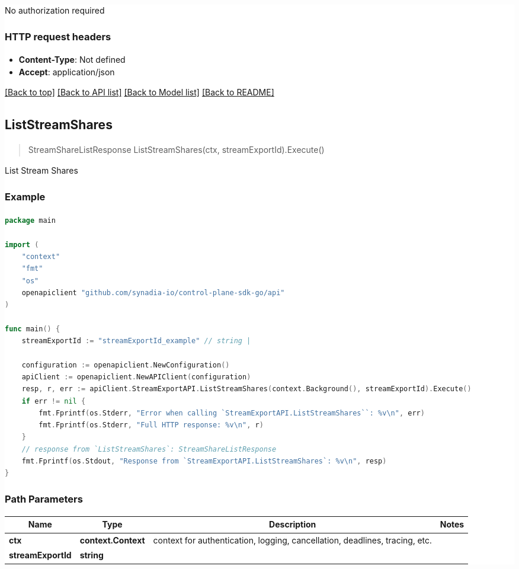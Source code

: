 No authorization required

### HTTP request headers

- **Content-Type**: Not defined
- **Accept**: application/json

[[Back to top]](#) [[Back to API list]](../README.md#documentation-for-api-endpoints)
[[Back to Model list]](../README.md#documentation-for-models)
[[Back to README]](../README.md)


## ListStreamShares

> StreamShareListResponse ListStreamShares(ctx, streamExportId).Execute()

List Stream Shares



### Example

```go
package main

import (
    "context"
    "fmt"
    "os"
    openapiclient "github.com/synadia-io/control-plane-sdk-go/api"
)

func main() {
    streamExportId := "streamExportId_example" // string | 

    configuration := openapiclient.NewConfiguration()
    apiClient := openapiclient.NewAPIClient(configuration)
    resp, r, err := apiClient.StreamExportAPI.ListStreamShares(context.Background(), streamExportId).Execute()
    if err != nil {
        fmt.Fprintf(os.Stderr, "Error when calling `StreamExportAPI.ListStreamShares``: %v\n", err)
        fmt.Fprintf(os.Stderr, "Full HTTP response: %v\n", r)
    }
    // response from `ListStreamShares`: StreamShareListResponse
    fmt.Fprintf(os.Stdout, "Response from `StreamExportAPI.ListStreamShares`: %v\n", resp)
}
```

### Path Parameters


Name | Type | Description  | Notes
------------- | ------------- | ------------- | -------------
**ctx** | **context.Context** | context for authentication, logging, cancellation, deadlines, tracing, etc.
**streamExportId** | **string** |  | 

